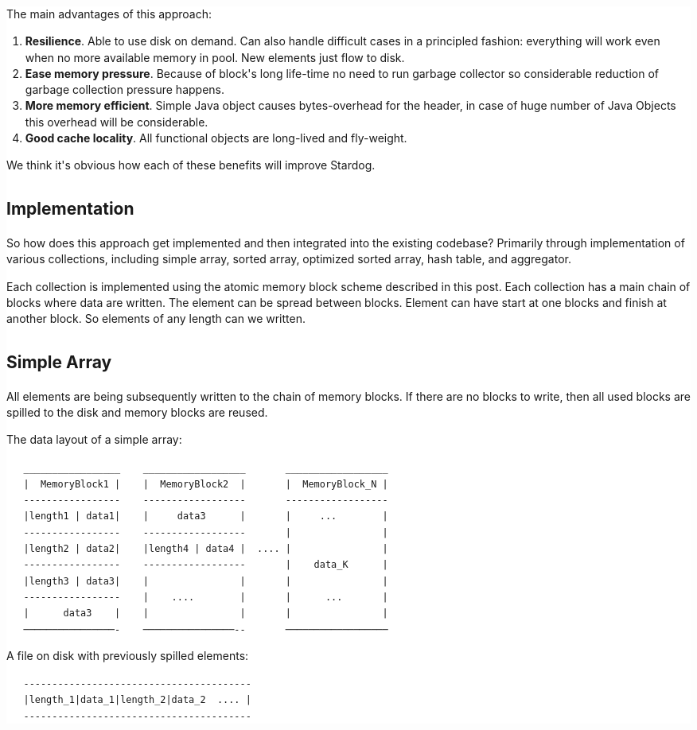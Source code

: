 The main advantages of this approach:

1. **Resilience**. Able to use disk on demand. Can also handle
difficult cases in a principled fashion: everything will work even when no more
available memory in pool. New elements just flow to disk.
1. **Ease memory pressure**. Because of block's long life-time no need to run
garbage collector so considerable reduction of garbage collection pressure
happens.
1. **More memory efficient**. Simple Java object causes bytes-overhead for the
header, in case of huge number of Java Objects this overhead will be
considerable.
1. **Good cache locality**. All functional objects are long-lived and
fly-weight.

We think it's obvious how each of these benefits will improve Stardog.

## Implementation 

So how does this approach get implemented and then integrated into the existing
codebase? Primarily through implementation of various collections, including
simple array, sorted array, optimized sorted array, hash table, and aggregator.

Each collection is implemented using the atomic memory block scheme described in
this post. Each collection has a main chain of blocks where data are written.
The element can be spread between blocks. Element can have start at one blocks
and finish at another block. So elements of any length can we written.

## Simple Array

All elements are being subsequently written to the chain of memory blocks. If
there are no blocks to write, then all used blocks are spilled to the disk and
memory blocks are reused.

The data layout of a simple array:

```
   _________________    __________________       __________________
   |  MemoryBlock1 |    |  MemoryBlock2  |       |  MemoryBlock_N |
   -----------------    ------------------       ------------------
   |length1 | data1|    |     data3      |       |     ...        |
   -----------------    ------------------       |                |
   |length2 | data2|    |length4 | data4 |  .... |                |
   -----------------    ------------------       |    data_K      |
   |length3 | data3|    |                |       |                |
   -----------------    |    ....        |       |      ...       |
   |      data3    |    |                |       |                |
   ────────────────-    ────────────────--       ──────────────────
```

A file on disk with previously spilled elements:

```
   ----------------------------------------
   |length_1|data_1|length_2|data_2  .... |
   ----------------------------------------
```
